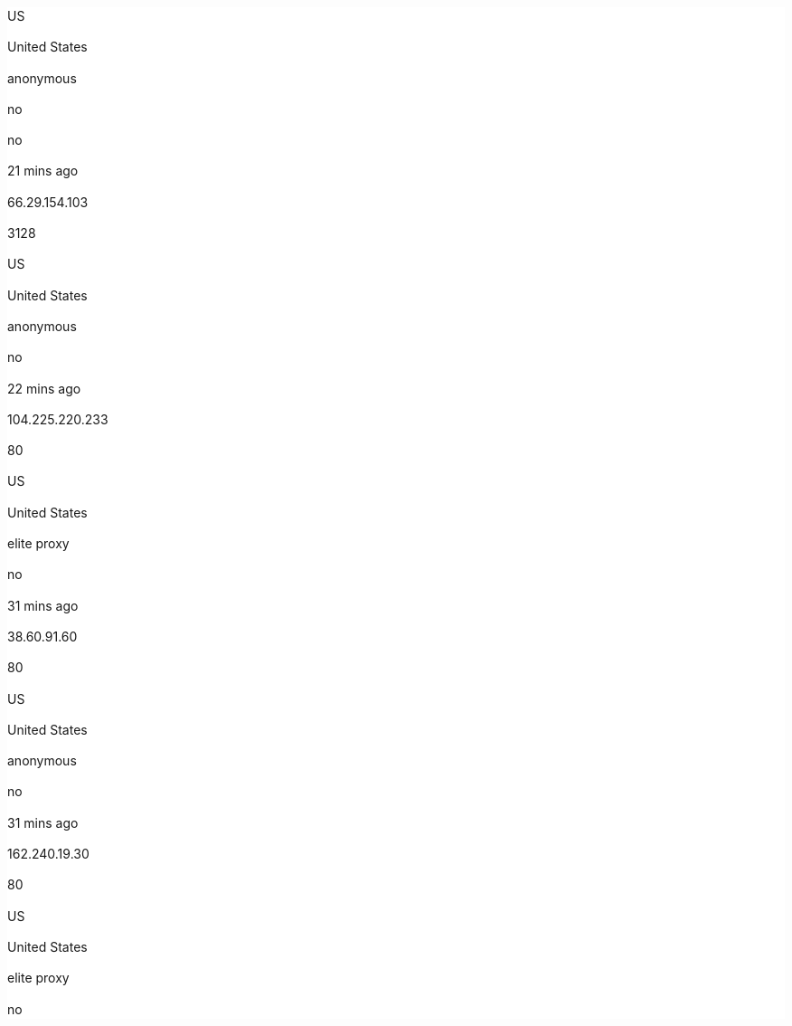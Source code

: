 US

United States

anonymous

no

no

21 mins ago

66.29.154.103

3128

US

United States

anonymous

no

22 mins ago

104.225.220.233

80

US

United States

elite proxy

no

31 mins ago

38.60.91.60

80

US

United States

anonymous

no

31 mins ago

162.240.19.30

80

US

United States

elite proxy

no
